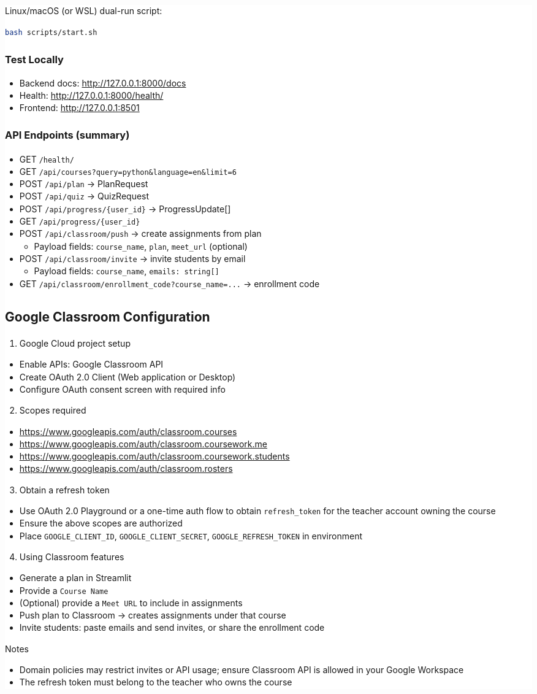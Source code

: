 Linux/macOS (or WSL) dual-run script:
```bash
bash scripts/start.sh
```

### Test Locally
- Backend docs: http://127.0.0.1:8000/docs
- Health: http://127.0.0.1:8000/health/
- Frontend: http://127.0.0.1:8501

### API Endpoints (summary)
- GET `/health/`
- GET `/api/courses?query=python&language=en&limit=6`
- POST `/api/plan` → PlanRequest
- POST `/api/quiz` → QuizRequest
- POST `/api/progress/{user_id}` → ProgressUpdate[]
- GET `/api/progress/{user_id}`
- POST `/api/classroom/push` → create assignments from plan
  - Payload fields: `course_name`, `plan`, `meet_url` (optional)
- POST `/api/classroom/invite` → invite students by email
  - Payload fields: `course_name`, `emails: string[]`
- GET `/api/classroom/enrollment_code?course_name=...` → enrollment code

## Google Classroom Configuration
1) Google Cloud project setup
- Enable APIs: Google Classroom API
- Create OAuth 2.0 Client (Web application or Desktop)
- Configure OAuth consent screen with required info

2) Scopes required
- https://www.googleapis.com/auth/classroom.courses
- https://www.googleapis.com/auth/classroom.coursework.me
- https://www.googleapis.com/auth/classroom.coursework.students
- https://www.googleapis.com/auth/classroom.rosters

3) Obtain a refresh token
- Use OAuth 2.0 Playground or a one-time auth flow to obtain `refresh_token` for the teacher account owning the course
- Ensure the above scopes are authorized
- Place `GOOGLE_CLIENT_ID`, `GOOGLE_CLIENT_SECRET`, `GOOGLE_REFRESH_TOKEN` in environment

4) Using Classroom features
- Generate a plan in Streamlit
- Provide a `Course Name`
- (Optional) provide a `Meet URL` to include in assignments
- Push plan to Classroom → creates assignments under that course
- Invite students: paste emails and send invites, or share the enrollment code

Notes
- Domain policies may restrict invites or API usage; ensure Classroom API is allowed in your Google Workspace
- The refresh token must belong to the teacher who owns the course
